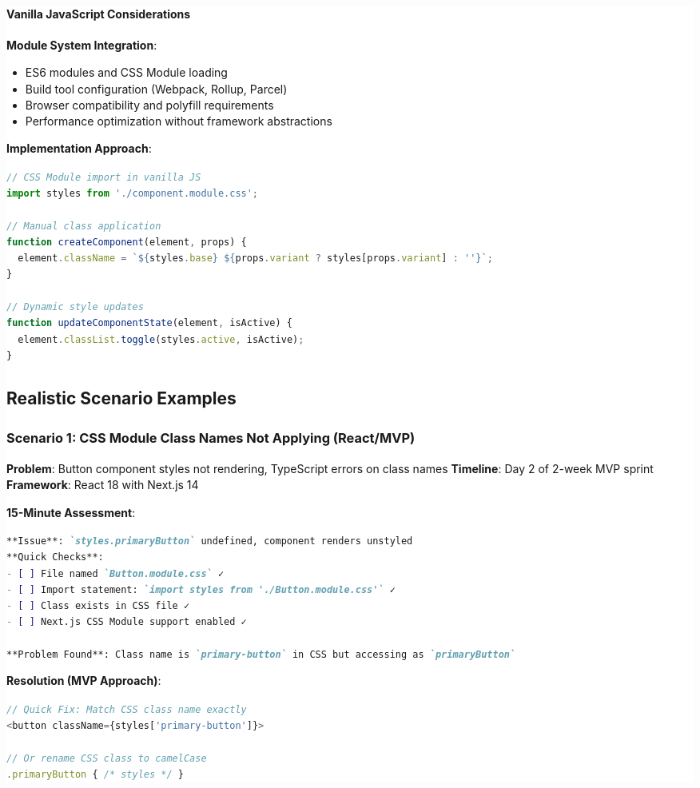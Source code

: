 #### Vanilla JavaScript Considerations
**Module System Integration**:
- ES6 modules and CSS Module loading
- Build tool configuration (Webpack, Rollup, Parcel)
- Browser compatibility and polyfill requirements
- Performance optimization without framework abstractions

**Implementation Approach**:
```javascript
// CSS Module import in vanilla JS
import styles from './component.module.css';

// Manual class application
function createComponent(element, props) {
  element.className = `${styles.base} ${props.variant ? styles[props.variant] : ''}`;
}

// Dynamic style updates
function updateComponentState(element, isActive) {
  element.classList.toggle(styles.active, isActive);
}
```

## Realistic Scenario Examples

### Scenario 1: CSS Module Class Names Not Applying (React/MVP)

**Problem**: Button component styles not rendering, TypeScript errors on class names
**Timeline**: Day 2 of 2-week MVP sprint
**Framework**: React 18 with Next.js 14

**15-Minute Assessment**:
```markdown
**Issue**: `styles.primaryButton` undefined, component renders unstyled
**Quick Checks**:
- [ ] File named `Button.module.css` ✓
- [ ] Import statement: `import styles from './Button.module.css'` ✓
- [ ] Class exists in CSS file ✓
- [ ] Next.js CSS Module support enabled ✓

**Problem Found**: Class name is `primary-button` in CSS but accessing as `primaryButton`
```

**Resolution (MVP Approach)**:
```javascript
// Quick Fix: Match CSS class name exactly
<button className={styles['primary-button']}>

// Or rename CSS class to camelCase
.primaryButton { /* styles */ }
```


  [styles.active]: isActive,
  [styles.disabled]: isDisabled